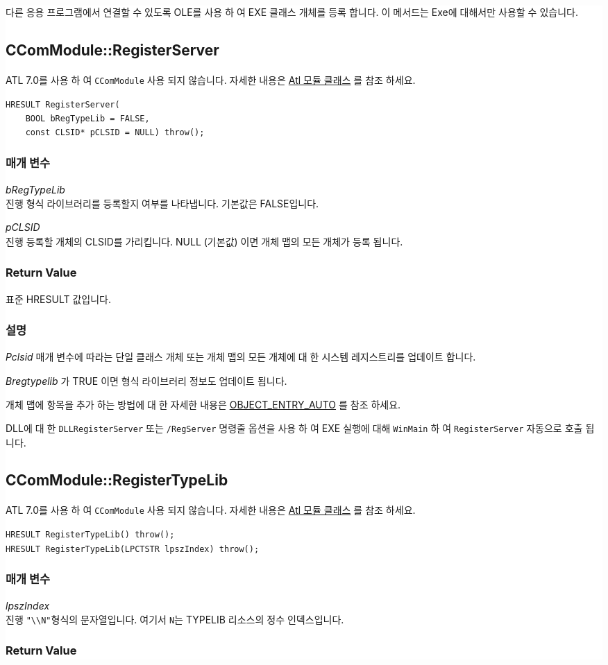 다른 응용 프로그램에서 연결할 수 있도록 OLE를 사용 하 여 EXE 클래스 개체를 등록 합니다. 이 메서드는 Exe에 대해서만 사용할 수 있습니다.

##  <a name="registerserver"></a>  CComModule::RegisterServer

ATL 7.0를 사용 하 여 `CComModule` 사용 되지 않습니다. 자세한 내용은 [Atl 모듈 클래스](../../atl/atl-module-classes.md) 를 참조 하세요.

```
HRESULT RegisterServer(
    BOOL bRegTypeLib = FALSE,
    const CLSID* pCLSID = NULL) throw();
```

### <a name="parameters"></a>매개 변수

*bRegTypeLib*<br/>
진행 형식 라이브러리를 등록할지 여부를 나타냅니다. 기본값은 FALSE입니다.

*pCLSID*<br/>
진행 등록할 개체의 CLSID를 가리킵니다. NULL (기본값) 이면 개체 맵의 모든 개체가 등록 됩니다.

### <a name="return-value"></a>Return Value

표준 HRESULT 값입니다.

### <a name="remarks"></a>설명

*Pclsid* 매개 변수에 따라는 단일 클래스 개체 또는 개체 맵의 모든 개체에 대 한 시스템 레지스트리를 업데이트 합니다.

*Bregtypelib* 가 TRUE 이면 형식 라이브러리 정보도 업데이트 됩니다.

개체 맵에 항목을 추가 하는 방법에 대 한 자세한 내용은 [OBJECT_ENTRY_AUTO](object-map-macros.md#object_entry_auto) 를 참조 하세요.

DLL에 대 한 `DLLRegisterServer` 또는 `/RegServer` 명령줄 옵션을 사용 하 여 EXE 실행에 대해 `WinMain` 하 여 `RegisterServer` 자동으로 호출 됩니다.

##  <a name="registertypelib"></a>  CComModule::RegisterTypeLib

ATL 7.0를 사용 하 여 `CComModule` 사용 되지 않습니다. 자세한 내용은 [Atl 모듈 클래스](../../atl/atl-module-classes.md) 를 참조 하세요.

```
HRESULT RegisterTypeLib() throw();
HRESULT RegisterTypeLib(LPCTSTR lpszIndex) throw();
```

### <a name="parameters"></a>매개 변수

*lpszIndex*<br/>
진행 `"\\N"`형식의 문자열입니다. 여기서 `N`는 TYPELIB 리소스의 정수 인덱스입니다.

### <a name="return-value"></a>Return Value
